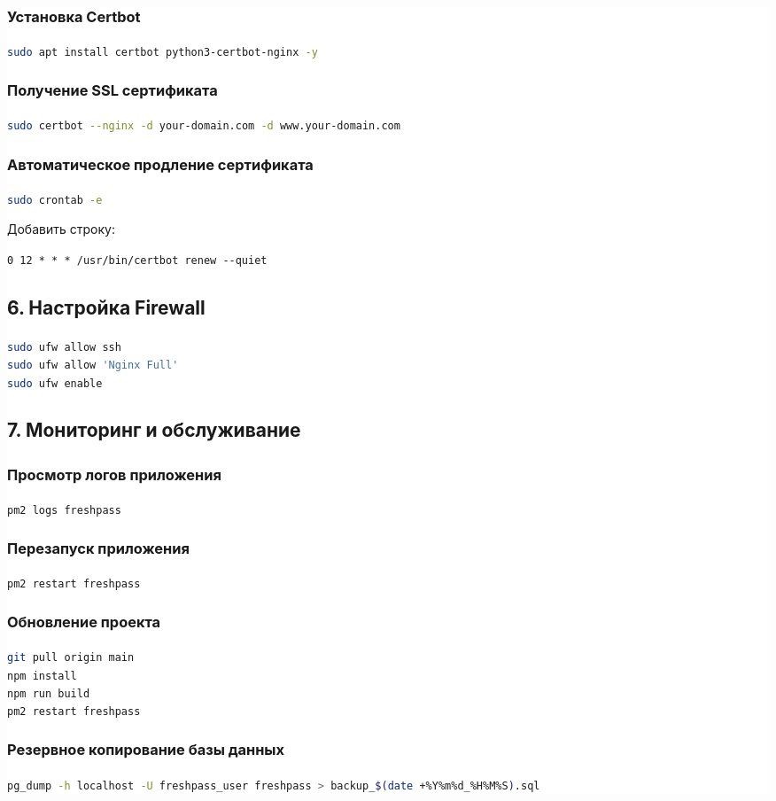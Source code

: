 ### Установка Certbot
```bash
sudo apt install certbot python3-certbot-nginx -y
```

### Получение SSL сертификата
```bash
sudo certbot --nginx -d your-domain.com -d www.your-domain.com
```

### Автоматическое продление сертификата
```bash
sudo crontab -e
```

Добавить строку:
```
0 12 * * * /usr/bin/certbot renew --quiet
```

## 6. Настройка Firewall

```bash
sudo ufw allow ssh
sudo ufw allow 'Nginx Full'
sudo ufw enable
```

## 7. Мониторинг и обслуживание

### Просмотр логов приложения
```bash
pm2 logs freshpass
```

### Перезапуск приложения
```bash
pm2 restart freshpass
```

### Обновление проекта
```bash
git pull origin main
npm install
npm run build
pm2 restart freshpass
```

### Резервное копирование базы данных
```bash
pg_dump -h localhost -U freshpass_user freshpass > backup_$(date +%Y%m%d_%H%M%S).sql
```
